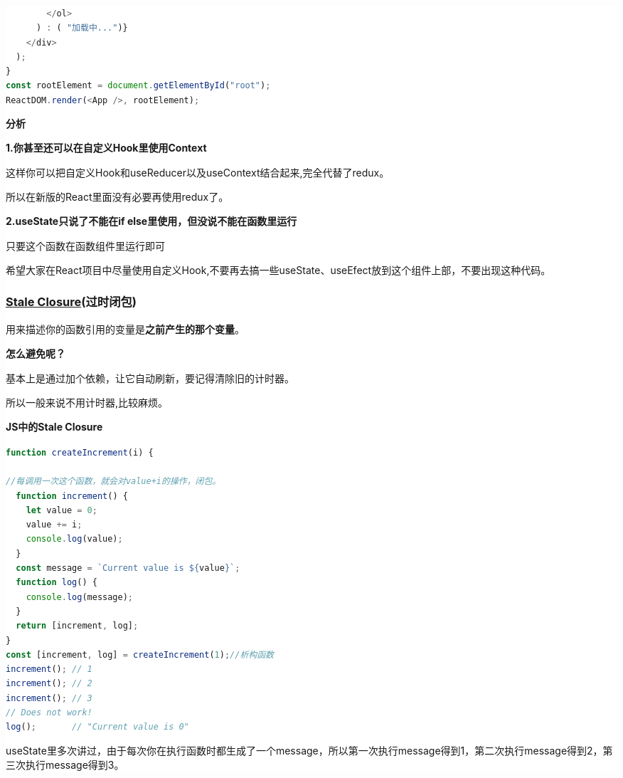 ```js
        </ol>
      ) : ( "加载中...")}
    </div>
  );
}
const rootElement = document.getElementById("root");
ReactDOM.render(<App />, rootElement);
```
**分析**

**1.你甚至还可以在自定义Hook里使用Context**

这样你可以把自定义Hook和useReducer以及useContext结合起来,完全代替了redux。

所以在新版的React里面没有必要再使用redux了。

**2.useState只说了不能在if else里使用，但没说不能在函数里运行**

只要这个函数在函数组件里运行即可

希望大家在React项目中尽量使用自定义Hook,不要再去搞一些useState、useEfect放到这个组件上部，不要出现这种代码。

### [Stale Closure](https://dmitripavlutin.com/react-hooks-stale-closures/)(过时闭包)

用来描述你的函数引用的变量是**之前产生的那个变量**。

**怎么避免呢？**

基本上是通过加个依赖，让它自动刷新，要记得清除旧的计时器。

所以一般来说不用计时器,比较麻烦。

**JS中的Stale Closure**
```js
function createIncrement(i) { 

//每调用一次这个函数，就会对value+i的操作，闭包。
  function increment() { 
    let value = 0;
    value += i;
    console.log(value);
  }
  const message = `Current value is ${value}`;
  function log() {
    console.log(message);
  }
  return [increment, log]; 
}
const [increment, log] = createIncrement(1);//析构函数
increment(); // 1
increment(); // 2
increment(); // 3
// Does not work!
log();       // "Current value is 0"
```
useState里多次讲过，由于每次你在执行函数时都生成了一个message，所以第一次执行message得到1，第二次执行message得到2，第三次执行message得到3。
